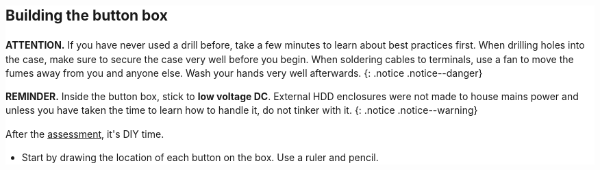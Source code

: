 ## Building the button box
**ATTENTION.**  If you have never used a drill before, take a few minutes to learn about best practices first.  When drilling holes into the case, make sure to secure the case very well before you begin.  When soldering cables to terminals, use a fan to move the fumes away from you and anyone else.  Wash your hands very well afterwards.
{: .notice .notice--danger}

**REMINDER.**  Inside the button box, stick to **low voltage DC**.  External HDD enclosures were not made to house mains power and unless you have taken the time to learn how to handle it, do not tinker with it.
{: .notice .notice--warning}

After the [assessment](#assessment), it's DIY time.

* Start by drawing the location of each button on the box.  Use a ruler and pencil.
